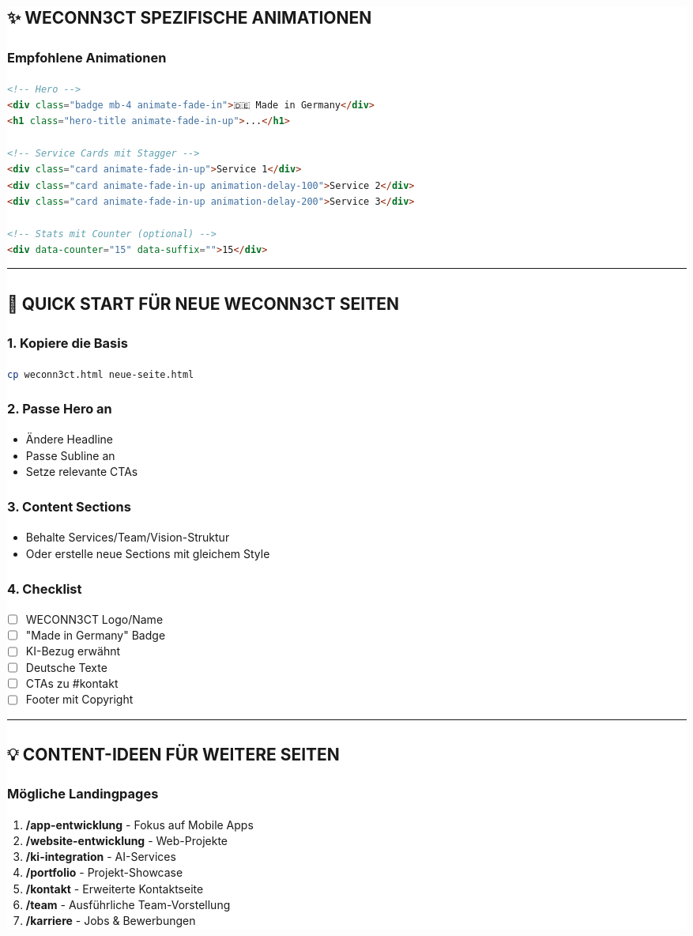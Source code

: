 
## ✨ WECONN3CT SPEZIFISCHE ANIMATIONEN

### Empfohlene Animationen
```html
<!-- Hero -->
<div class="badge mb-4 animate-fade-in">🇩🇪 Made in Germany</div>
<h1 class="hero-title animate-fade-in-up">...</h1>

<!-- Service Cards mit Stagger -->
<div class="card animate-fade-in-up">Service 1</div>
<div class="card animate-fade-in-up animation-delay-100">Service 2</div>
<div class="card animate-fade-in-up animation-delay-200">Service 3</div>

<!-- Stats mit Counter (optional) -->
<div data-counter="15" data-suffix="">15</div>
```

---

## 🚀 QUICK START FÜR NEUE WECONN3CT SEITEN

### 1. Kopiere die Basis
```bash
cp weconn3ct.html neue-seite.html
```

### 2. Passe Hero an
- Ändere Headline
- Passe Subline an
- Setze relevante CTAs

### 3. Content Sections
- Behalte Services/Team/Vision-Struktur
- Oder erstelle neue Sections mit gleichem Style

### 4. Checklist
- [ ] WECONN3CT Logo/Name
- [ ] "Made in Germany" Badge
- [ ] KI-Bezug erwähnt
- [ ] Deutsche Texte
- [ ] CTAs zu #kontakt
- [ ] Footer mit Copyright

---

## 💡 CONTENT-IDEEN FÜR WEITERE SEITEN

### Mögliche Landingpages
1. **/app-entwicklung** - Fokus auf Mobile Apps
2. **/website-entwicklung** - Web-Projekte
3. **/ki-integration** - AI-Services
4. **/portfolio** - Projekt-Showcase
5. **/kontakt** - Erweiterte Kontaktseite
6. **/team** - Ausführliche Team-Vorstellung
7. **/karriere** - Jobs & Bewerbungen
